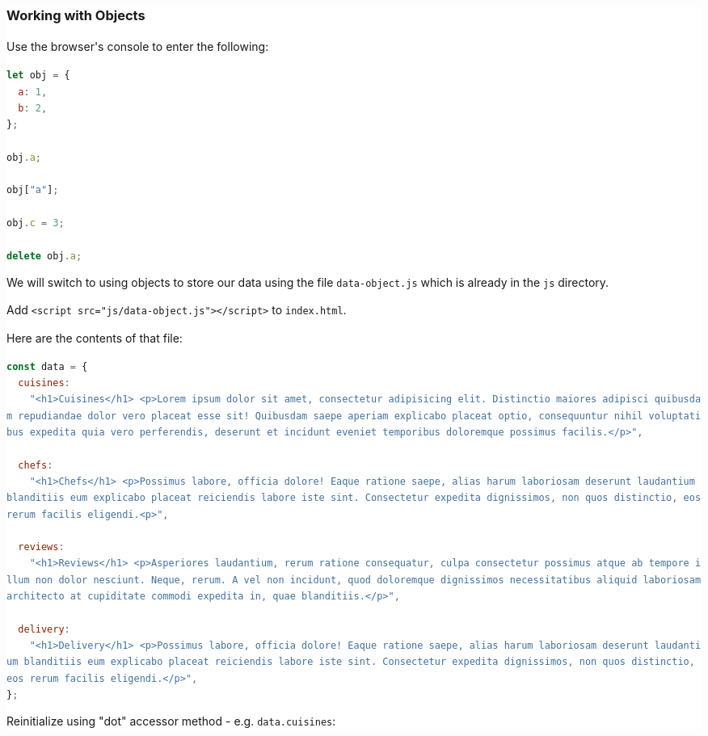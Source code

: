 ### Working with Objects



Use the browser's console to enter the following:

```js
let obj = {
  a: 1,
  b: 2,
};

obj.a;

obj["a"];

obj.c = 3;

delete obj.a;
```

We will switch to using objects to store our data using the file `data-object.js` which is already in the `js` directory.

Add `<script src="js/data-object.js"></script>` to `index.html`.

Here are the contents of that file:

```js
const data = {
  cuisines:
    "<h1>Cuisines</h1> <p>Lorem ipsum dolor sit amet, consectetur adipisicing elit. Distinctio maiores adipisci quibusdam repudiandae dolor vero placeat esse sit! Quibusdam saepe aperiam explicabo placeat optio, consequuntur nihil voluptatibus expedita quia vero perferendis, deserunt et incidunt eveniet temporibus doloremque possimus facilis.</p>",

  chefs:
    "<h1>Chefs</h1> <p>Possimus labore, officia dolore! Eaque ratione saepe, alias harum laboriosam deserunt laudantium blanditiis eum explicabo placeat reiciendis labore iste sint. Consectetur expedita dignissimos, non quos distinctio, eos rerum facilis eligendi.<p>",

  reviews:
    "<h1>Reviews</h1> <p>Asperiores laudantium, rerum ratione consequatur, culpa consectetur possimus atque ab tempore illum non dolor nesciunt. Neque, rerum. A vel non incidunt, quod doloremque dignissimos necessitatibus aliquid laboriosam architecto at cupiditate commodi expedita in, quae blanditiis.</p>",

  delivery:
    "<h1>Delivery</h1> <p>Possimus labore, officia dolore! Eaque ratione saepe, alias harum laboriosam deserunt laudantium blanditiis eum explicabo placeat reiciendis labore iste sint. Consectetur expedita dignissimos, non quos distinctio, eos rerum facilis eligendi.</p>",
};
```

Reinitialize using "dot" accessor method - e.g. `data.cuisines`:
